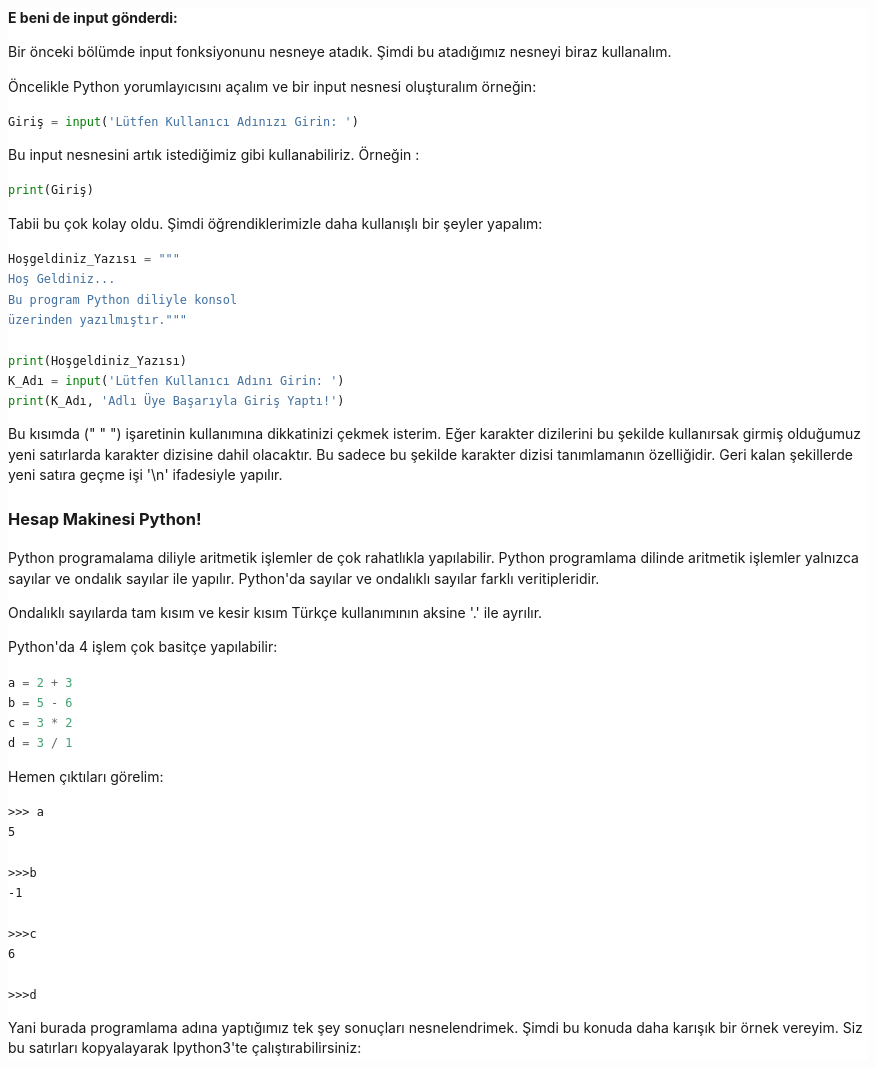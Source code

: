 **E beni de input gönderdi:**

Bir önceki bölümde input fonksiyonunu nesneye atadık. Şimdi bu atadığımız nesneyi biraz kullanalım.

Öncelikle Python yorumlayıcısını açalım ve bir input nesnesi oluşturalım örneğin:

```python
Giriş = input('Lütfen Kullanıcı Adınızı Girin: ')
```

 Bu input nesnesini artık istediğimiz gibi kullanabiliriz. Örneğin :

```python
print(Giriş)
```

Tabii bu çok kolay oldu. Şimdi öğrendiklerimizle daha kullanışlı bir şeyler yapalım:

```python
Hoşgeldiniz_Yazısı = """
Hoş Geldiniz...
Bu program Python diliyle konsol
üzerinden yazılmıştır."""

print(Hoşgeldiniz_Yazısı)
K_Adı = input('Lütfen Kullanıcı Adını Girin: ')
print(K_Adı, 'Adlı Üye Başarıyla Giriş Yaptı!')
```

Bu kısımda (" " ") işaretinin kullanımına dikkatinizi çekmek isterim. Eğer karakter dizilerini bu şekilde kullanırsak girmiş olduğumuz yeni satırlarda karakter dizisine dahil olacaktır. Bu sadece bu şekilde karakter dizisi tanımlamanın özelliğidir. Geri kalan şekillerde yeni satıra geçme işi '\\n' ifadesiyle yapılır.

### Hesap Makinesi Python!

Python programalama diliyle aritmetik işlemler de çok rahatlıkla yapılabilir. Python programlama dilinde aritmetik işlemler yalnızca sayılar ve ondalık sayılar ile yapılır. Python'da sayılar ve ondalıklı sayılar farklı veritipleridir.

Ondalıklı sayılarda tam kısım ve kesir kısım Türkçe kullanımının aksine '.' ile ayrılır.

Python'da 4 işlem çok basitçe yapılabilir:

```python
a = 2 + 3
b = 5 - 6
c = 3 * 2
d = 3 / 1
```

 Hemen çıktıları görelim:

```
>>> a
5

>>>b
-1

>>>c
6

>>>d
```
Yani burada programlama adına yaptığımız tek şey sonuçları nesnelendrimek. Şimdi bu konuda daha karışık bir örnek vereyim. Siz bu satırları kopyalayarak Ipython3'te çalıştırabilirsiniz:
